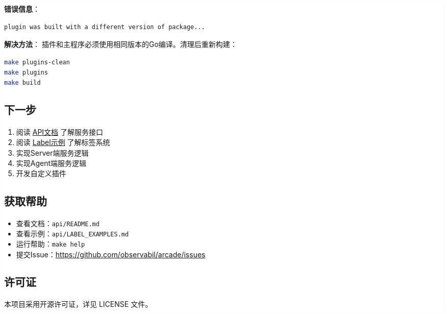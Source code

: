 **错误信息**：
```
plugin was built with a different version of package...
```

**解决方法**：
插件和主程序必须使用相同版本的Go编译。清理后重新构建：
```bash
make plugins-clean
make plugins
make build
```

## 下一步

1. 阅读 [API文档](api/README.md) 了解服务接口
2. 阅读 [Label示例](api/LABEL_EXAMPLES.md) 了解标签系统
3. 实现Server端服务逻辑
4. 实现Agent端服务逻辑
5. 开发自定义插件

## 获取帮助

- 查看文档：`api/README.md`
- 查看示例：`api/LABEL_EXAMPLES.md`
- 运行帮助：`make help`
- 提交Issue：https://github.com/observabil/arcade/issues

## 许可证

本项目采用开源许可证，详见 LICENSE 文件。

